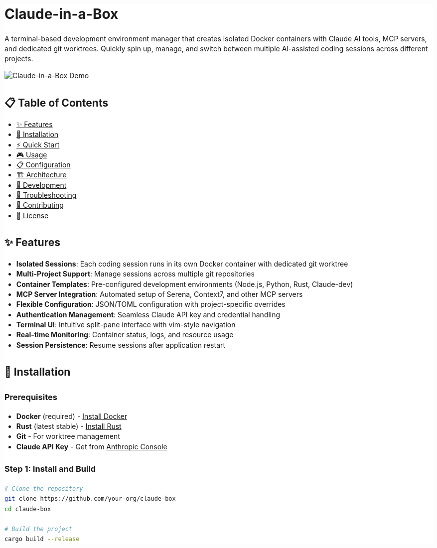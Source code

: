 # Claude-in-a-Box

A terminal-based development environment manager that creates isolated Docker containers with Claude AI tools, MCP servers, and dedicated git worktrees. Quickly spin up, manage, and switch between multiple AI-assisted coding sessions across different projects.

![Claude-in-a-Box Demo](docs/demo.gif)

## 📋 Table of Contents

- [✨ Features](#-features)
- [🚀 Installation](#-installation)
- [⚡ Quick Start](#-quick-start)
- [🎮 Usage](#-usage)
- [📋 Configuration](#-configuration)
- [🏗️ Architecture](#️-architecture)
- [🧪 Development](#-development)
- [🔧 Troubleshooting](#-troubleshooting)
- [🤝 Contributing](#-contributing)
- [📄 License](#-license)

## ✨ Features

- **Isolated Sessions**: Each coding session runs in its own Docker container with dedicated git worktree
- **Multi-Project Support**: Manage sessions across multiple git repositories
- **Container Templates**: Pre-configured development environments (Node.js, Python, Rust, Claude-dev)
- **MCP Server Integration**: Automated setup of Serena, Context7, and other MCP servers
- **Flexible Configuration**: JSON/TOML configuration with project-specific overrides
- **Authentication Management**: Seamless Claude API key and credential handling
- **Terminal UI**: Intuitive split-pane interface with vim-style navigation
- **Real-time Monitoring**: Container status, logs, and resource usage
- **Session Persistence**: Resume sessions after application restart

## 🚀 Installation

### Prerequisites

- **Docker** (required) - [Install Docker](https://docs.docker.com/get-docker/)
- **Rust** (latest stable) - [Install Rust](https://rustup.rs/)
- **Git** - For worktree management
- **Claude API Key** - Get from [Anthropic Console](https://console.anthropic.com/)

### Step 1: Install and Build

```bash
# Clone the repository
git clone https://github.com/your-org/claude-box
cd claude-box

# Build the project
cargo build --release
```
